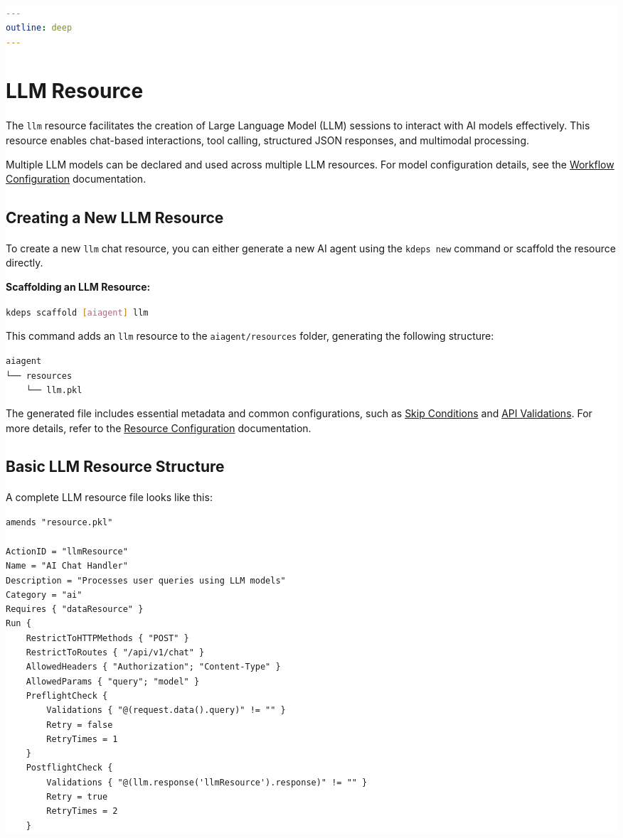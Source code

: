 ```yaml
---
outline: deep
---
```


# LLM Resource

The `llm` resource facilitates the creation of Large Language Model (LLM) sessions to interact with AI models effectively. This resource enables chat-based interactions, tool calling, structured JSON responses, and multimodal processing.

Multiple LLM models can be declared and used across multiple LLM resources. For model configuration details, see the [Workflow Configuration](../getting-started/configuration/workflow.md) documentation.

## Creating a New LLM Resource

To create a new `llm` chat resource, you can either generate a new AI agent using the `kdeps new` command or scaffold the resource directly.

**Scaffolding an LLM Resource:**
```bash
kdeps scaffold [aiagent] llm
```

This command adds an `llm` resource to the `aiagent/resources` folder, generating the following structure:

```bash
aiagent
└── resources
    └── llm.pkl
```

The generated file includes essential metadata and common configurations, such as [Skip Conditions](../workflow-control/skip.md) and [API Validations](../workflow-control/api-request-validations.md). For more details, refer to the [Resource Configuration](./resource.md) documentation.

## Basic LLM Resource Structure

A complete LLM resource file looks like this:

```apl
amends "resource.pkl"

ActionID = "llmResource"
Name = "AI Chat Handler" 
Description = "Processes user queries using LLM models"
Category = "ai"
Requires { "dataResource" }
Run {
    RestrictToHTTPMethods { "POST" }
    RestrictToRoutes { "/api/v1/chat" }
    AllowedHeaders { "Authorization"; "Content-Type" }
    AllowedParams { "query"; "model" }
    PreflightCheck {
        Validations { "@(request.data().query)" != "" }
        Retry = false
        RetryTimes = 1
    }
    PostflightCheck {
        Validations { "@(llm.response('llmResource').response)" != "" }
        Retry = true
        RetryTimes = 2
    }
```